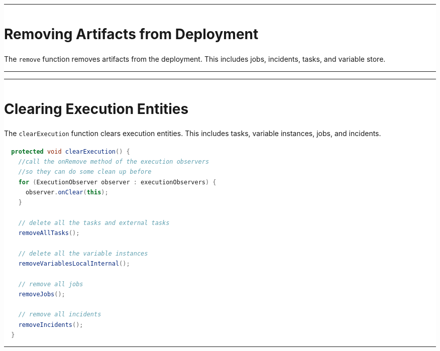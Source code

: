 
</SwmSnippet>

<SwmSnippet path="/engine/src/main/java/org/camunda/bpm/engine/impl/persistence/entity/DeploymentEntity.java" line="1022">

---

# Removing Artifacts from Deployment

The `remove` function removes artifacts from the deployment. This includes jobs, incidents, tasks, and variable store.

```java

```

---

</SwmSnippet>

<SwmSnippet path="/engine/src/main/java/org/camunda/bpm/engine/impl/persistence/entity/ExecutionEntity.java" line="531">

---

# Clearing Execution Entities

The `clearExecution` function clears execution entities. This includes tasks, variable instances, jobs, and incidents.

```java
  protected void clearExecution() {
    //call the onRemove method of the execution observers
    //so they can do some clean up before
    for (ExecutionObserver observer : executionObservers) {
      observer.onClear(this);
    }

    // delete all the tasks and external tasks
    removeAllTasks();

    // delete all the variable instances
    removeVariablesLocalInternal();

    // remove all jobs
    removeJobs();

    // remove all incidents
    removeIncidents();
  }
```

---
